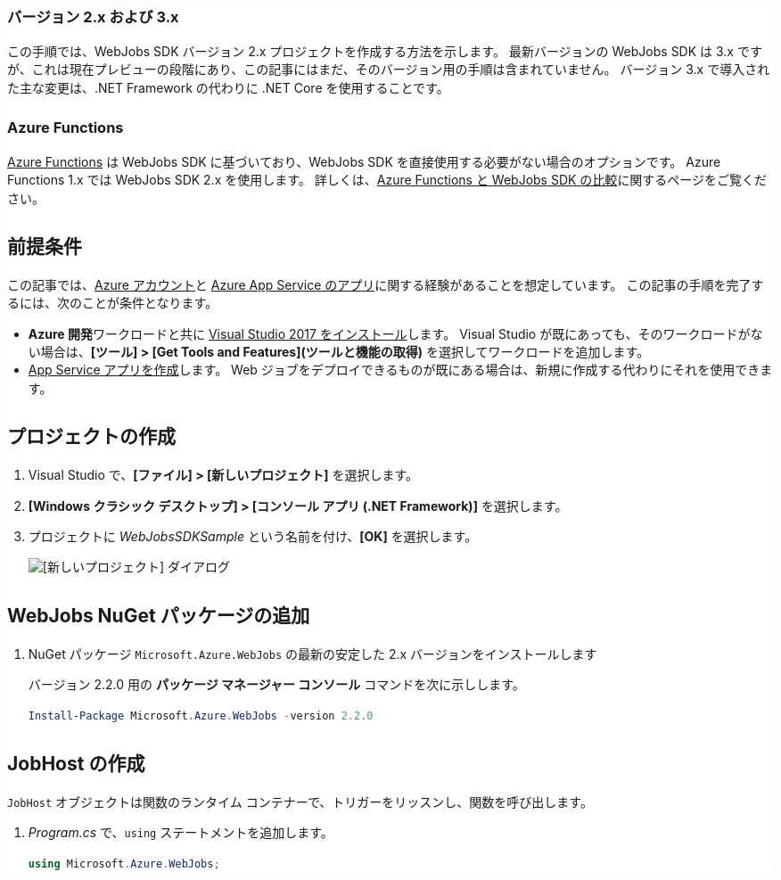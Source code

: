 ### <a name="versions-2x-and-3x"></a>バージョン 2.x および 3.x

この手順では、WebJobs SDK バージョン 2.x プロジェクトを作成する方法を示します。 最新バージョンの WebJobs SDK は 3.x ですが、これは現在プレビューの段階にあり、この記事にはまだ、そのバージョン用の手順は含まれていません。 バージョン 3.x で導入された主な変更は、.NET Framework の代わりに .NET Core を使用することです。

### <a name="azure-functions"></a>Azure Functions

[Azure Functions](../azure-functions/functions-overview.md) は WebJobs SDK に基づいており、WebJobs SDK を直接使用する必要がない場合のオプションです。 Azure Functions 1.x では WebJobs SDK 2.x を使用します。 詳しくは、[Azure Functions と WebJobs SDK の比較](../azure-functions/functions-compare-logic-apps-ms-flow-webjobs.md#compare-functions-and-webjobs)に関するページをご覧ください。

## <a name="prerequisites"></a>前提条件

この記事では、[Azure アカウント](https://azure.microsoft.com/free/?ref=microsoft.com&utm_source=microsoft.com&utm_medium=docs&utm_campaign=visualstudio)と [Azure App Service のアプリ](app-service-web-overview.md)に関する経験があることを想定しています。 この記事の手順を完了するには、次のことが条件となります。

* **Azure 開発**ワークロードと共に [Visual Studio 2017 をインストール](https://docs.microsoft.com/visualstudio/install/)します。 Visual Studio が既にあっても、そのワークロードがない場合は、**[ツール] > [Get Tools and Features]\(ツールと機能の取得\)** を選択してワークロードを追加します。
* [App Service アプリを作成](app-service-web-get-started-dotnet-framework.md)します。 Web ジョブをデプロイできるものが既にある場合は、新規に作成する代わりにそれを使用できます。

## <a name="create-a-project"></a>プロジェクトの作成

1. Visual Studio で、**[ファイル] > [新しいプロジェクト]** を選択します。

1. **[Windows クラシック デスクトップ] > [コンソール アプリ (.NET Framework)]** を選択します。

1. プロジェクトに *WebJobsSDKSample* という名前を付け、**[OK]** を選択します。

   ![[新しいプロジェクト] ダイアログ](./media/webjobs-sdk-get-started/new-project.png)

## <a name="add-webjobs-nuget-package"></a>WebJobs NuGet パッケージの追加

1. NuGet パッケージ `Microsoft.Azure.WebJobs` の最新の安定した 2.x バージョンをインストールします 
 
   バージョン 2.2.0 用の **パッケージ マネージャー コンソール** コマンドを次に示しします。

   ```powershell
   Install-Package Microsoft.Azure.WebJobs -version 2.2.0
   ``` 

## <a name="create-the-jobhost"></a>JobHost の作成

`JobHost` オブジェクトは関数のランタイム コンテナーで、トリガーをリッスンし、関数を呼び出します。 

1. *Program.cs* で、`using` ステートメントを追加します。

   ```cs
   using Microsoft.Azure.WebJobs;
   ```
